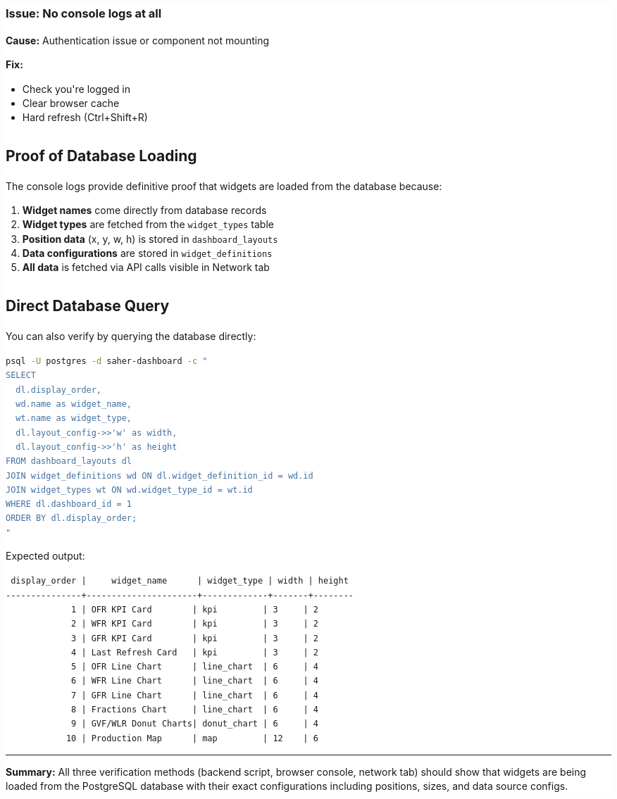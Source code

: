 ### Issue: No console logs at all

**Cause:** Authentication issue or component not mounting

**Fix:**
- Check you're logged in
- Clear browser cache
- Hard refresh (Ctrl+Shift+R)

## Proof of Database Loading

The console logs provide definitive proof that widgets are loaded from the database because:

1. **Widget names** come directly from database records
2. **Widget types** are fetched from the `widget_types` table
3. **Position data** (x, y, w, h) is stored in `dashboard_layouts`
4. **Data configurations** are stored in `widget_definitions`
5. **All data** is fetched via API calls visible in Network tab

## Direct Database Query

You can also verify by querying the database directly:

```bash
psql -U postgres -d saher-dashboard -c "
SELECT
  dl.display_order,
  wd.name as widget_name,
  wt.name as widget_type,
  dl.layout_config->>'w' as width,
  dl.layout_config->>'h' as height
FROM dashboard_layouts dl
JOIN widget_definitions wd ON dl.widget_definition_id = wd.id
JOIN widget_types wt ON wd.widget_type_id = wt.id
WHERE dl.dashboard_id = 1
ORDER BY dl.display_order;
"
```

Expected output:
```
 display_order |     widget_name      | widget_type | width | height
---------------+----------------------+-------------+-------+--------
             1 | OFR KPI Card        | kpi         | 3     | 2
             2 | WFR KPI Card        | kpi         | 3     | 2
             3 | GFR KPI Card        | kpi         | 3     | 2
             4 | Last Refresh Card   | kpi         | 3     | 2
             5 | OFR Line Chart      | line_chart  | 6     | 4
             6 | WFR Line Chart      | line_chart  | 6     | 4
             7 | GFR Line Chart      | line_chart  | 6     | 4
             8 | Fractions Chart     | line_chart  | 6     | 4
             9 | GVF/WLR Donut Charts| donut_chart | 6     | 4
            10 | Production Map      | map         | 12    | 6
```

---

**Summary:** All three verification methods (backend script, browser console, network tab) should show that widgets are being loaded from the PostgreSQL database with their exact configurations including positions, sizes, and data source configs.
